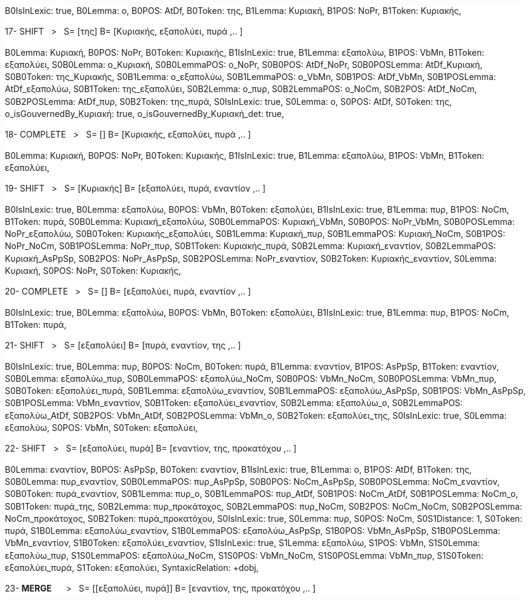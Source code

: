 B0IsInLexic: true, B0Lemma: ο, B0POS: AtDf, B0Token: της, B1Lemma: Κυριακή, B1POS: NoPr, B1Token: Κυριακής, 

17- SHIFT&nbsp;&nbsp;&nbsp;>&nbsp;&nbsp;&nbsp;S= [της]   B= [Κυριακής, εξαπολύει, πυρά ,.. ]

B0Lemma: Κυριακή, B0POS: NoPr, B0Token: Κυριακής, B1IsInLexic: true, B1Lemma: εξαπολύω, B1POS: VbMn, B1Token: εξαπολύει, S0B0Lemma: ο_Κυριακή, S0B0LemmaPOS: ο_NoPr, S0B0POS: AtDf_NoPr, S0B0POSLemma: AtDf_Κυριακή, S0B0Token: της_Κυριακής, S0B1Lemma: ο_εξαπολύω, S0B1LemmaPOS: ο_VbMn, S0B1POS: AtDf_VbMn, S0B1POSLemma: AtDf_εξαπολύω, S0B1Token: της_εξαπολύει, S0B2Lemma: ο_πυρ, S0B2LemmaPOS: ο_NoCm, S0B2POS: AtDf_NoCm, S0B2POSLemma: AtDf_πυρ, S0B2Token: της_πυρά, S0IsInLexic: true, S0Lemma: ο, S0POS: AtDf, S0Token: της, ο_isGouvernedBy_Κυριακή: true, ο_isGouvernedBy_Κυριακή_det: true, 

18- COMPLETE&nbsp;&nbsp;&nbsp;>&nbsp;&nbsp;&nbsp;S= []   B= [Κυριακής, εξαπολύει, πυρά ,.. ]

B0Lemma: Κυριακή, B0POS: NoPr, B0Token: Κυριακής, B1IsInLexic: true, B1Lemma: εξαπολύω, B1POS: VbMn, B1Token: εξαπολύει, 

19- SHIFT&nbsp;&nbsp;&nbsp;>&nbsp;&nbsp;&nbsp;S= [Κυριακής]   B= [εξαπολύει, πυρά, εναντίον ,.. ]

B0IsInLexic: true, B0Lemma: εξαπολύω, B0POS: VbMn, B0Token: εξαπολύει, B1IsInLexic: true, B1Lemma: πυρ, B1POS: NoCm, B1Token: πυρά, S0B0Lemma: Κυριακή_εξαπολύω, S0B0LemmaPOS: Κυριακή_VbMn, S0B0POS: NoPr_VbMn, S0B0POSLemma: NoPr_εξαπολύω, S0B0Token: Κυριακής_εξαπολύει, S0B1Lemma: Κυριακή_πυρ, S0B1LemmaPOS: Κυριακή_NoCm, S0B1POS: NoPr_NoCm, S0B1POSLemma: NoPr_πυρ, S0B1Token: Κυριακής_πυρά, S0B2Lemma: Κυριακή_εναντίον, S0B2LemmaPOS: Κυριακή_AsPpSp, S0B2POS: NoPr_AsPpSp, S0B2POSLemma: NoPr_εναντίον, S0B2Token: Κυριακής_εναντίον, S0Lemma: Κυριακή, S0POS: NoPr, S0Token: Κυριακής, 

20- COMPLETE&nbsp;&nbsp;&nbsp;>&nbsp;&nbsp;&nbsp;S= []   B= [εξαπολύει, πυρά, εναντίον ,.. ]

B0IsInLexic: true, B0Lemma: εξαπολύω, B0POS: VbMn, B0Token: εξαπολύει, B1IsInLexic: true, B1Lemma: πυρ, B1POS: NoCm, B1Token: πυρά, 

21- SHIFT&nbsp;&nbsp;&nbsp;>&nbsp;&nbsp;&nbsp;S= [εξαπολύει]   B= [πυρά, εναντίον, της ,.. ]

B0IsInLexic: true, B0Lemma: πυρ, B0POS: NoCm, B0Token: πυρά, B1Lemma: εναντίον, B1POS: AsPpSp, B1Token: εναντίον, S0B0Lemma: εξαπολύω_πυρ, S0B0LemmaPOS: εξαπολύω_NoCm, S0B0POS: VbMn_NoCm, S0B0POSLemma: VbMn_πυρ, S0B0Token: εξαπολύει_πυρά, S0B1Lemma: εξαπολύω_εναντίον, S0B1LemmaPOS: εξαπολύω_AsPpSp, S0B1POS: VbMn_AsPpSp, S0B1POSLemma: VbMn_εναντίον, S0B1Token: εξαπολύει_εναντίον, S0B2Lemma: εξαπολύω_ο, S0B2LemmaPOS: εξαπολύω_AtDf, S0B2POS: VbMn_AtDf, S0B2POSLemma: VbMn_ο, S0B2Token: εξαπολύει_της, S0IsInLexic: true, S0Lemma: εξαπολύω, S0POS: VbMn, S0Token: εξαπολύει, 

22- SHIFT&nbsp;&nbsp;&nbsp;>&nbsp;&nbsp;&nbsp;S= [εξαπολύει, πυρά]   B= [εναντίον, της, προκατόχου ,.. ]

B0Lemma: εναντίον, B0POS: AsPpSp, B0Token: εναντίον, B1IsInLexic: true, B1Lemma: ο, B1POS: AtDf, B1Token: της, S0B0Lemma: πυρ_εναντίον, S0B0LemmaPOS: πυρ_AsPpSp, S0B0POS: NoCm_AsPpSp, S0B0POSLemma: NoCm_εναντίον, S0B0Token: πυρά_εναντίον, S0B1Lemma: πυρ_ο, S0B1LemmaPOS: πυρ_AtDf, S0B1POS: NoCm_AtDf, S0B1POSLemma: NoCm_ο, S0B1Token: πυρά_της, S0B2Lemma: πυρ_προκάτοχος, S0B2LemmaPOS: πυρ_NoCm, S0B2POS: NoCm_NoCm, S0B2POSLemma: NoCm_προκάτοχος, S0B2Token: πυρά_προκατόχου, S0IsInLexic: true, S0Lemma: πυρ, S0POS: NoCm, S0S1Distance: 1, S0Token: πυρά, S1B0Lemma: εξαπολύω_εναντίον, S1B0LemmaPOS: εξαπολύω_AsPpSp, S1B0POS: VbMn_AsPpSp, S1B0POSLemma: VbMn_εναντίον, S1B0Token: εξαπολύει_εναντίον, S1IsInLexic: true, S1Lemma: εξαπολύω, S1POS: VbMn, S1S0Lemma: εξαπολύω_πυρ, S1S0LemmaPOS: εξαπολύω_NoCm, S1S0POS: VbMn_NoCm, S1S0POSLemma: VbMn_πυρ, S1S0Token: εξαπολύει_πυρά, S1Token: εξαπολύει, SyntaxicRelation: +dobj, 

23- **MERGE**&nbsp;&nbsp;&nbsp;&nbsp;&nbsp;&nbsp;>&nbsp;&nbsp;&nbsp;S= [[εξαπολύει, πυρά]]   B= [εναντίον, της, προκατόχου ,.. ]
